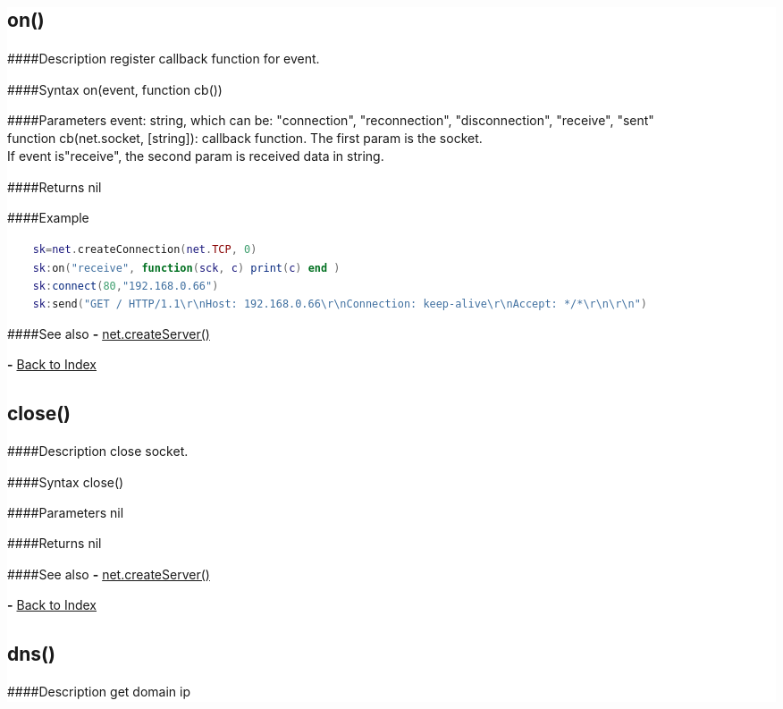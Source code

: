 
<a id="nk_on"></a>
## on()
####Description
register callback function for event.

####Syntax
on(event, function cb())

####Parameters
event: string, which can be: "connection", "reconnection", "disconnection", "receive", "sent"<br />
function cb(net.socket, [string]): callback function. The first param is the socket.<br />
If  event is"receive",  the second param is received data in string.

####Returns
nil

####Example

```lua
    sk=net.createConnection(net.TCP, 0)
    sk:on("receive", function(sck, c) print(c) end )
    sk:connect(80,"192.168.0.66")
    sk:send("GET / HTTP/1.1\r\nHost: 192.168.0.66\r\nConnection: keep-alive\r\nAccept: */*\r\n\r\n")
```

####See also
**-**   [net.createServer()](#nt_createServer)


**-** [Back to Index](#index)


<a id="nk_close"></a>
## close()
####Description
close socket.

####Syntax
close()

####Parameters
nil

####Returns
nil

####See also
**-**   [net.createServer()](#nt_createServer)


**-** [Back to Index](#index)


<a id="nk_dns"></a>
## dns()
####Description
get domain ip
